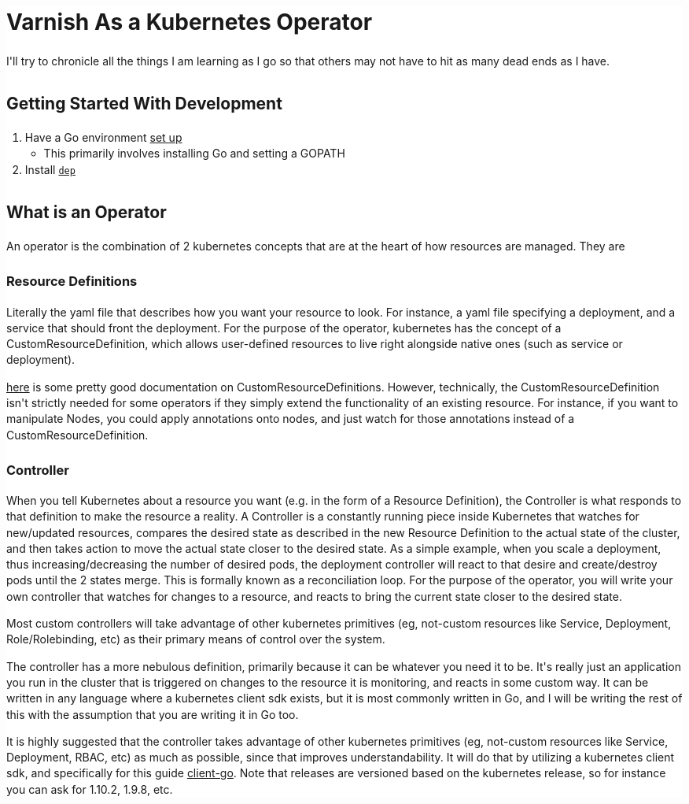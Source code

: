 # Varnish As a Kubernetes Operator

I'll try to chronicle all the things I am learning as I go so that others may not have to hit as many dead ends as I have.

## Getting Started With Development

1. Have a Go environment [set up](http://sourabhbajaj.com/mac-setup/Go/README.html)
    * This primarily involves installing Go and setting a GOPATH
1. Install [`dep`](https://github.com/golang/dep)

## What is an Operator

An operator is the combination of 2 kubernetes concepts that are at the heart of how resources are managed. They are

### Resource Definitions

Literally the yaml file that describes how you want your resource to look. For instance, a yaml file specifying a deployment, and a service that should front the deployment. For the purpose of the operator, kubernetes has the concept of a CustomResourceDefinition, which allows user-defined resources to live right alongside native ones (such as service or deployment).

[here](https://kubernetes.io/docs/tasks/access-kubernetes-api/extend-api-custom-resource-definitions/) is some pretty good documentation on CustomResourceDefinitions. However, technically, the CustomResourceDefinition isn't strictly needed for some operators if they simply extend the functionality of an existing resource. For instance, if you want to manipulate Nodes, you could apply annotations onto nodes, and just watch for those annotations instead of a CustomResourceDefinition.

### Controller

When you tell Kubernetes about a resource you want (e.g. in the form of a Resource Definition), the Controller is what responds to that definition to make the resource a reality. A Controller is a constantly running piece inside Kubernetes that watches for new/updated resources, compares the desired state as described in the new Resource Definition to the actual state of the cluster, and then takes action to move the actual state closer to the desired state. As a simple example, when you scale a deployment, thus increasing/decreasing the number of desired pods, the deployment controller will react to that desire and create/destroy pods until the 2 states merge. This is formally known as a reconciliation loop. For the purpose of the operator, you will write your own controller that watches for changes to a resource, and reacts to bring the current state closer to the desired state.

Most custom controllers will take advantage of other kubernetes primitives (eg, not-custom resources like Service, Deployment, Role/Rolebinding, etc) as their primary means of control over the system.

The controller has a more nebulous definition, primarily because it can be whatever you need it to be. It's really just an application you run in the cluster that is triggered on changes to the resource it is monitoring, and reacts in some custom way. It can be written in any language where a kubernetes client sdk exists, but it is most commonly written in Go, and I will be writing the rest of this with the assumption that you are writing it in Go too.

It is highly suggested that the controller takes advantage of other kubernetes primitives (eg, not-custom resources like Service, Deployment, RBAC, etc) as much as possible, since that improves understandability. It will do that by utilizing a kubernetes client sdk, and specifically for this guide [client-go](https://github.com/kubernetes/client-go). Note that releases are versioned based on the kubernetes release, so for instance you can ask for 1.10.2, 1.9.8, etc.
